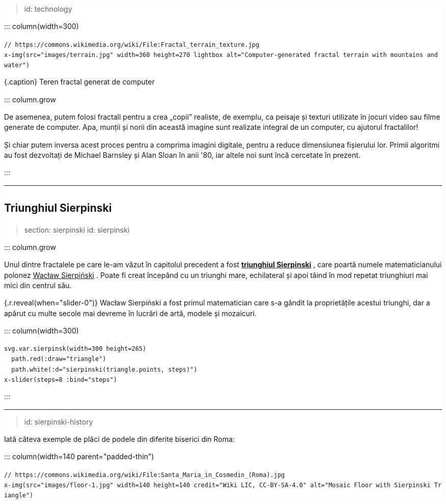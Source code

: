 > id: technology

::: column(width=300)

    // https://commons.wikimedia.org/wiki/File:Fractal_terrain_texture.jpg
    x-img(src="images/terrain.jpg" width=360 height=270 lightbox alt="Computer-generated fractal terrain with mountains and water")

{.caption} Teren fractal generat de computer 

::: column.grow

 De asemenea, putem folosi fractali pentru a crea „copii” realiste, de exemplu, ca peisaje și texturi utilizate în jocuri video sau filme generate de computer. Apa, munții și norii din această imagine sunt realizate integral de un computer, cu ajutorul fractalilor! 

 Și chiar putem inversa acest proces pentru a comprima imagini digitale, pentru a reduce dimensiunea fișierului lor. Primii algoritmi au fost dezvoltați de Michael Barnsley și Alan Sloan în anii '80, iar altele noi sunt încă cercetate în prezent. 

:::

---

## Triunghiul Sierpinski 

> section: sierpinski
> id: sierpinski

::: column.grow

 Unul dintre fractalele pe care le-am văzut în capitolul precedent a fost [__triunghiul Sierpinski__](gloss:sierpinski-triangle) , care poartă numele matematicianului polonez [Wacław Sierpiński](bio:sierpinski) . Poate fi creat începând cu un triunghi mare, echilateral și apoi tăind în mod repetat triunghiuri mai mici din centrul său. 

{.r.reveal(when="slider-0")} Wacław Sierpiński a fost primul matematician care s-a gândit la proprietățile acestui triunghi, dar a apărut cu multe secole mai devreme în lucrări de artă, modele și mozaicuri. 

::: column(width=300)

    svg.var.sierpinsk(width=300 height=265)
      path.red(:draw="triangle")
      path.white(:d="sierpinski(triangle.points, steps)")
    x-slider(steps=8 :bind="steps")

:::

---
> id: sierpinski-history

 Iată câteva exemple de plăci de podele din diferite biserici din Roma: 

::: column(width=140 parent="padded-thin")

    // https://commons.wikimedia.org/wiki/File:Santa_Maria_in_Cosmedin_(Roma).jpg
    x-img(src="images/floor-1.jpg" width=140 height=140 credit="Wiki LIC, CC-BY-SA-4.0" alt="Mosaic Floor with Sierpinski Triangle")
